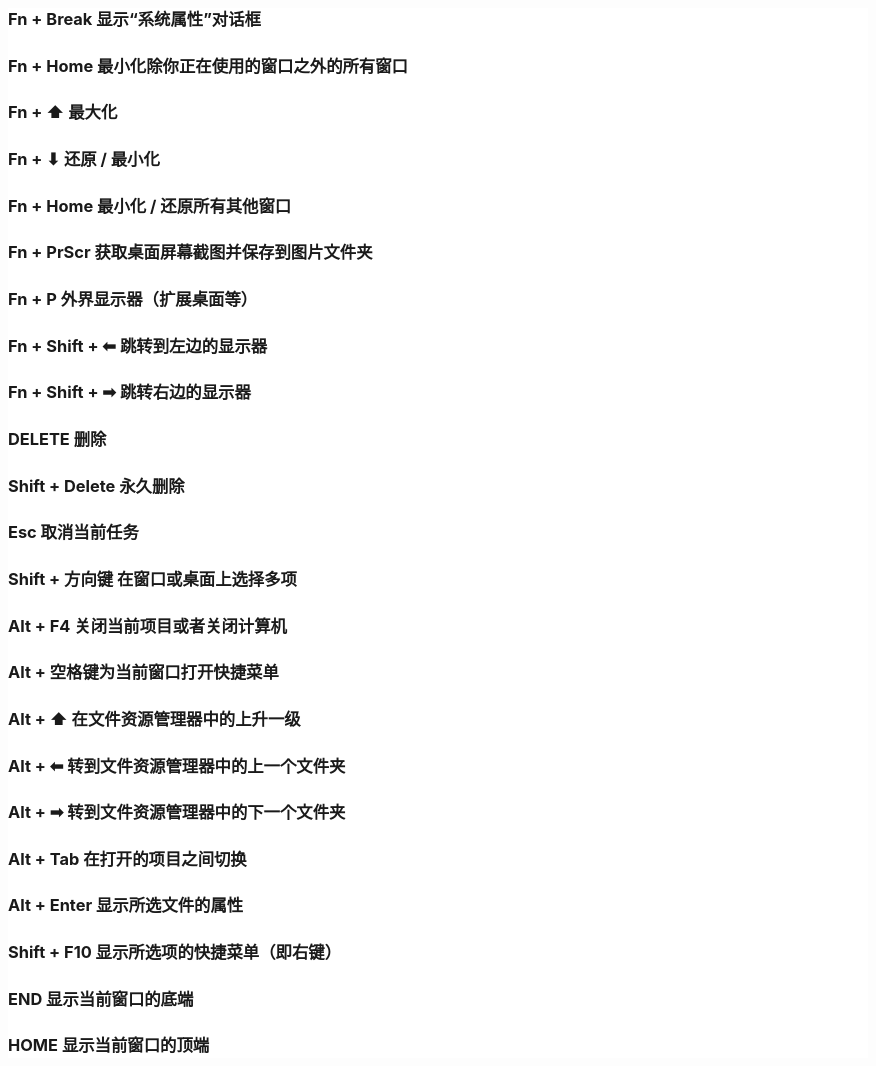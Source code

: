 ### Fn + Break 显示“系统属性”对话框

### Fn + Home 最小化除你正在使用的窗口之外的所有窗口

### Fn + ⬆ 最大化

### Fn + ⬇ 还原 / 最小化

### Fn + Home 最小化 / 还原所有其他窗口

### Fn + PrScr 获取桌面屏幕截图并保存到图片文件夹

### Fn + P 外界显示器（扩展桌面等）

### Fn + Shift + ⬅ 跳转到左边的显示器

### Fn + Shift + ➡ 跳转右边的显示器

### DELETE 删除

### Shift + Delete 永久删除

### Esc 取消当前任务

### Shift + 方向键 在窗口或桌面上选择多项

### Alt + F4 关闭当前项目或者关闭计算机

### Alt + 空格键为当前窗口打开快捷菜单

### Alt + ⬆ 在文件资源管理器中的上升一级

### Alt + ⬅ 转到文件资源管理器中的上一个文件夹

### Alt + ➡ 转到文件资源管理器中的下一个文件夹

### Alt + Tab 在打开的项目之间切换

### Alt + Enter 显示所选文件的属性

### Shift + F10 显示所选项的快捷菜单（即右键）

### END 显示当前窗口的底端

### HOME 显示当前窗口的顶端
